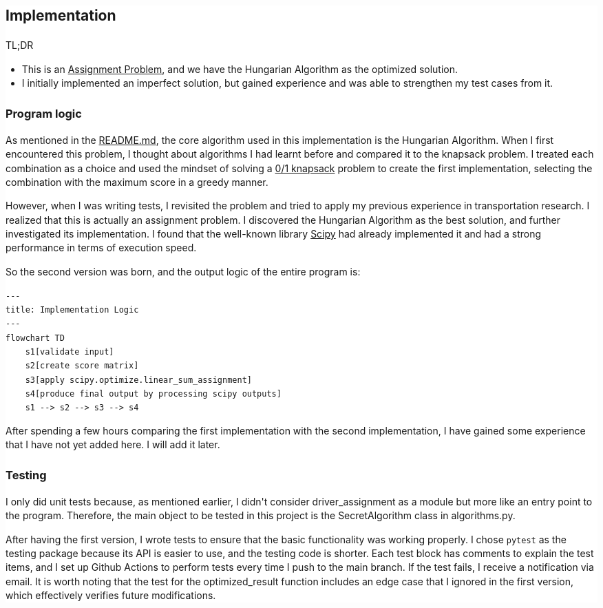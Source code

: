 ## Implementation
TL;DR
- This is an [Assignment Problem](https://en.wikipedia.org/wiki/Assignment_problem), and we have the Hungarian Algorithm as the optimized solution.
- I initially implemented an imperfect solution, but gained experience and was able to strengthen my test cases from it.

### Program logic
As mentioned in the [README.md](./README.md), the core algorithm used in this implementation is the Hungarian Algorithm. 
When I first encountered this problem, I thought about algorithms I had learnt before and compared it to the knapsack problem. I treated each combination as a choice and used the mindset of solving a [0/1 knapsack](https://www.geeksforgeeks.org/0-1-knapsack-problem-dp-10/) problem to create the first implementation, selecting the combination with the maximum score in a greedy manner.

However, when I was writing tests, I revisited the problem and tried to apply my previous experience in transportation research. I realized that this is actually an assignment problem. I discovered the Hungarian Algorithm as the best solution, and further investigated its implementation. 
I found that the well-known library [Scipy](https://docs.scipy.org/doc/scipy/reference/generated/scipy.optimize.linear_sum_assignment.html) had already implemented it and had a strong performance in terms of execution speed.

So the second version was born, and the output logic of the entire program is:
```mermaid
---
title: Implementation Logic
---
flowchart TD
    s1[validate input]
    s2[create score matrix]
    s3[apply scipy.optimize.linear_sum_assignment]
    s4[produce final output by processing scipy outputs]
    s1 --> s2 --> s3 --> s4
```
After spending a few hours comparing the first implementation with the second implementation, I have gained some experience that I have not yet added here. I will add it later.

### Testing
I only did unit tests because, as mentioned earlier, I didn't consider driver_assignment as a module but more like an entry point to the program. Therefore, the main object to be tested in this project is the SecretAlgorithm class in algorithms.py.

After having the first version, I wrote tests to ensure that the basic functionality was working properly. 
I chose ```pytest``` as the testing package because its API is easier to use, and the testing code is shorter. 
Each test block has comments to explain the test items, and I set up Github Actions to perform tests every time I push to the main branch. 
If the test fails, I receive a notification via email. It is worth noting that the test for the optimized_result function includes an edge case that I ignored in the first version, which effectively verifies future modifications.


